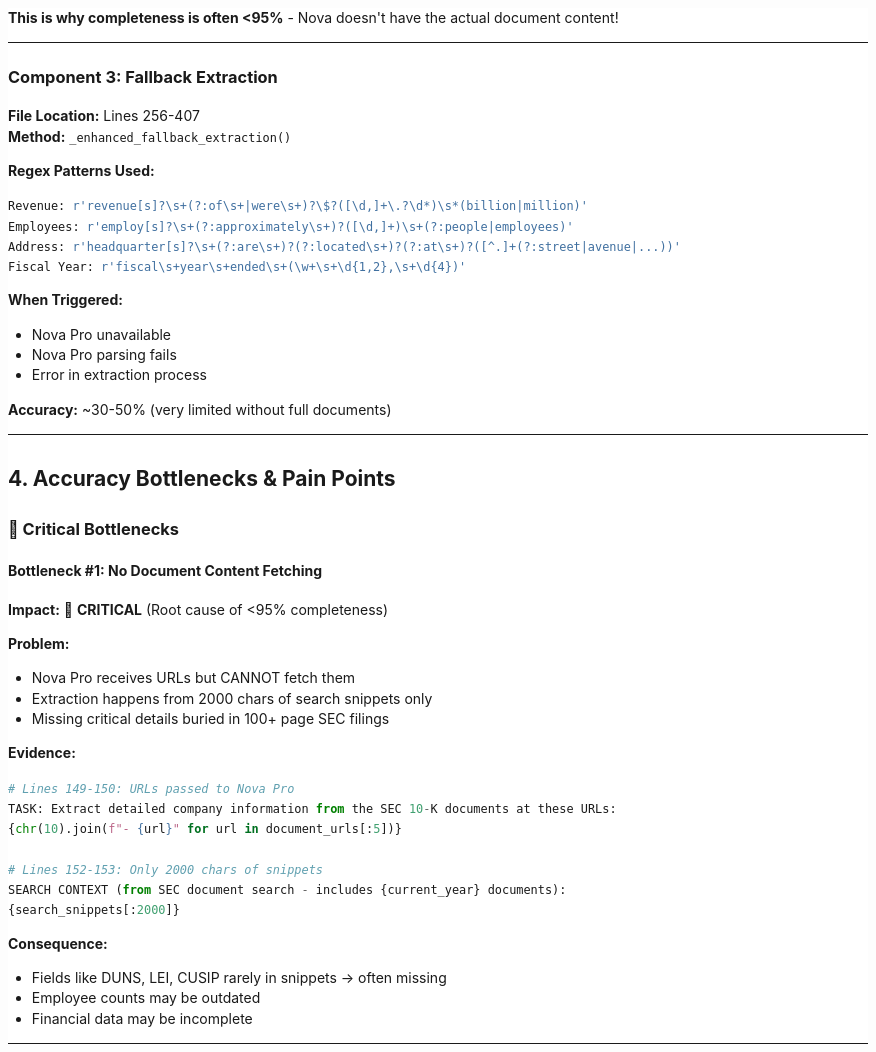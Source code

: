 **This is why completeness is often <95%** - Nova doesn't have the actual document content!

---

### Component 3: Fallback Extraction

**File Location:** Lines 256-407  
**Method:** `_enhanced_fallback_extraction()`

**Regex Patterns Used:**
```python
Revenue: r'revenue[s]?\s+(?:of\s+|were\s+)?\$?([\d,]+\.?\d*)\s*(billion|million)'
Employees: r'employ[s]?\s+(?:approximately\s+)?([\d,]+)\s+(?:people|employees)'
Address: r'headquarter[s]?\s+(?:are\s+)?(?:located\s+)?(?:at\s+)?([^.]+(?:street|avenue|...))'
Fiscal Year: r'fiscal\s+year\s+ended\s+(\w+\s+\d{1,2},\s+\d{4})'
```

**When Triggered:**
- Nova Pro unavailable
- Nova Pro parsing fails
- Error in extraction process

**Accuracy:** ~30-50% (very limited without full documents)

---

## 4. Accuracy Bottlenecks & Pain Points

### 🚨 Critical Bottlenecks

#### Bottleneck #1: No Document Content Fetching
**Impact:** 🔴 **CRITICAL** (Root cause of <95% completeness)

**Problem:**
- Nova Pro receives URLs but CANNOT fetch them
- Extraction happens from 2000 chars of search snippets only
- Missing critical details buried in 100+ page SEC filings

**Evidence:**
```python
# Lines 149-150: URLs passed to Nova Pro
TASK: Extract detailed company information from the SEC 10-K documents at these URLs:
{chr(10).join(f"- {url}" for url in document_urls[:5])}

# Lines 152-153: Only 2000 chars of snippets
SEARCH CONTEXT (from SEC document search - includes {current_year} documents):
{search_snippets[:2000]}
```

**Consequence:**
- Fields like DUNS, LEI, CUSIP rarely in snippets → often missing
- Employee counts may be outdated
- Financial data may be incomplete

---
